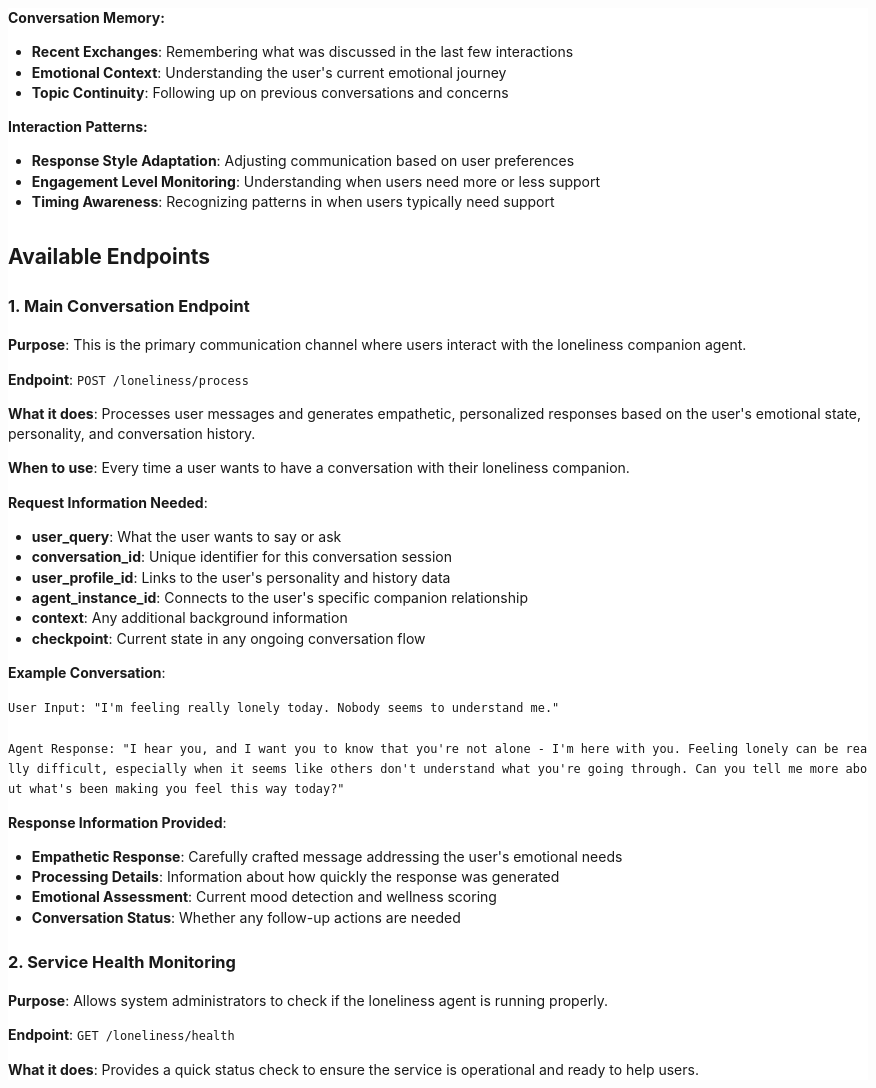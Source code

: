 **Conversation Memory:**
- **Recent Exchanges**: Remembering what was discussed in the last few interactions
- **Emotional Context**: Understanding the user's current emotional journey
- **Topic Continuity**: Following up on previous conversations and concerns

**Interaction Patterns:**
- **Response Style Adaptation**: Adjusting communication based on user preferences
- **Engagement Level Monitoring**: Understanding when users need more or less support
- **Timing Awareness**: Recognizing patterns in when users typically need support

## Available Endpoints

### 1. Main Conversation Endpoint

**Purpose**: This is the primary communication channel where users interact with the loneliness companion agent.

**Endpoint**: `POST /loneliness/process`

**What it does**: Processes user messages and generates empathetic, personalized responses based on the user's emotional state, personality, and conversation history.

**When to use**: Every time a user wants to have a conversation with their loneliness companion.

**Request Information Needed**:
- **user_query**: What the user wants to say or ask
- **conversation_id**: Unique identifier for this conversation session
- **user_profile_id**: Links to the user's personality and history data
- **agent_instance_id**: Connects to the user's specific companion relationship
- **context**: Any additional background information
- **checkpoint**: Current state in any ongoing conversation flow

**Example Conversation**:
```
User Input: "I'm feeling really lonely today. Nobody seems to understand me."

Agent Response: "I hear you, and I want you to know that you're not alone - I'm here with you. Feeling lonely can be really difficult, especially when it seems like others don't understand what you're going through. Can you tell me more about what's been making you feel this way today?"
```

**Response Information Provided**:
- **Empathetic Response**: Carefully crafted message addressing the user's emotional needs
- **Processing Details**: Information about how quickly the response was generated
- **Emotional Assessment**: Current mood detection and wellness scoring
- **Conversation Status**: Whether any follow-up actions are needed

### 2. Service Health Monitoring

**Purpose**: Allows system administrators to check if the loneliness agent is running properly.

**Endpoint**: `GET /loneliness/health`

**What it does**: Provides a quick status check to ensure the service is operational and ready to help users.
